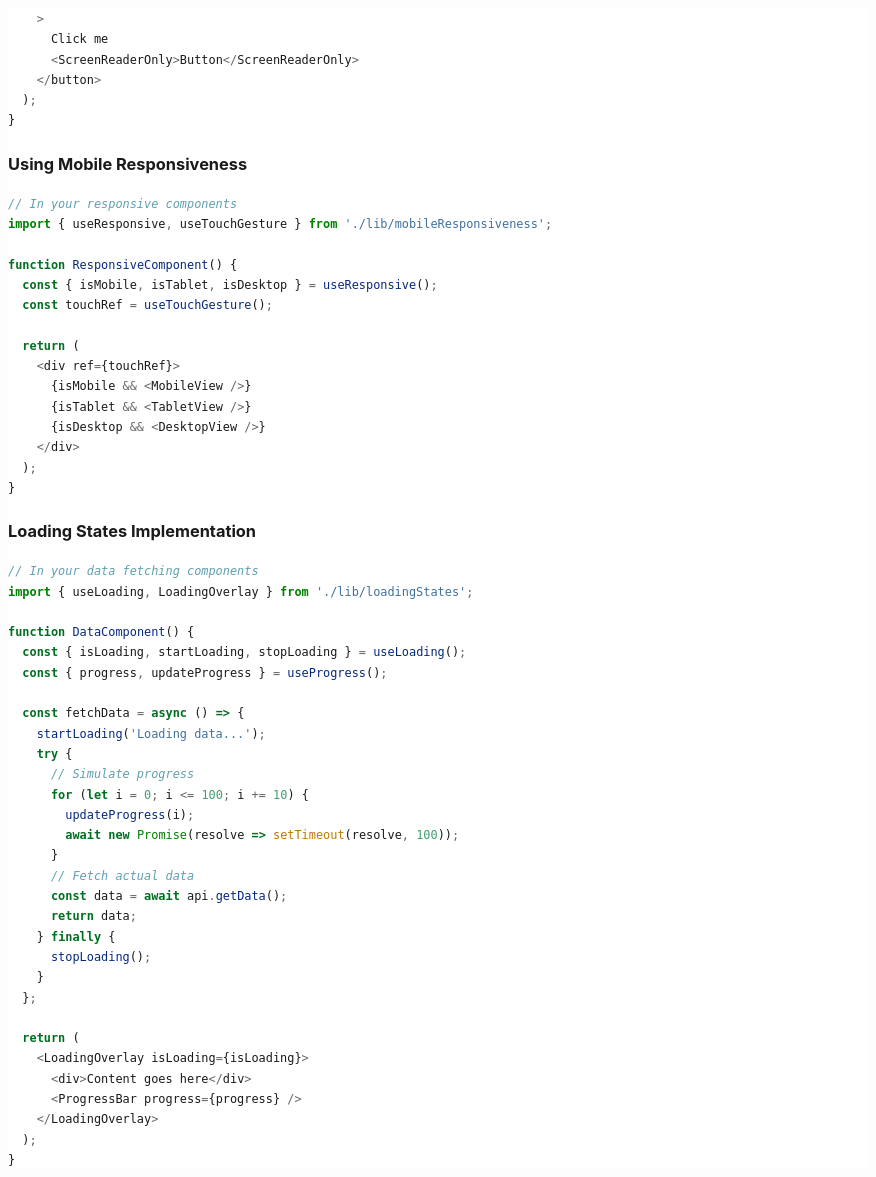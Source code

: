 ```typescript
    >
      Click me
      <ScreenReaderOnly>Button</ScreenReaderOnly>
    </button>
  );
}
```

### Using Mobile Responsiveness

```typescript
// In your responsive components
import { useResponsive, useTouchGesture } from './lib/mobileResponsiveness';

function ResponsiveComponent() {
  const { isMobile, isTablet, isDesktop } = useResponsive();
  const touchRef = useTouchGesture();
  
  return (
    <div ref={touchRef}>
      {isMobile && <MobileView />}
      {isTablet && <TabletView />}
      {isDesktop && <DesktopView />}
    </div>
  );
}
```

### Loading States Implementation

```typescript
// In your data fetching components
import { useLoading, LoadingOverlay } from './lib/loadingStates';

function DataComponent() {
  const { isLoading, startLoading, stopLoading } = useLoading();
  const { progress, updateProgress } = useProgress();
  
  const fetchData = async () => {
    startLoading('Loading data...');
    try {
      // Simulate progress
      for (let i = 0; i <= 100; i += 10) {
        updateProgress(i);
        await new Promise(resolve => setTimeout(resolve, 100));
      }
      // Fetch actual data
      const data = await api.getData();
      return data;
    } finally {
      stopLoading();
    }
  };
  
  return (
    <LoadingOverlay isLoading={isLoading}>
      <div>Content goes here</div>
      <ProgressBar progress={progress} />
    </LoadingOverlay>
  );
}
```
